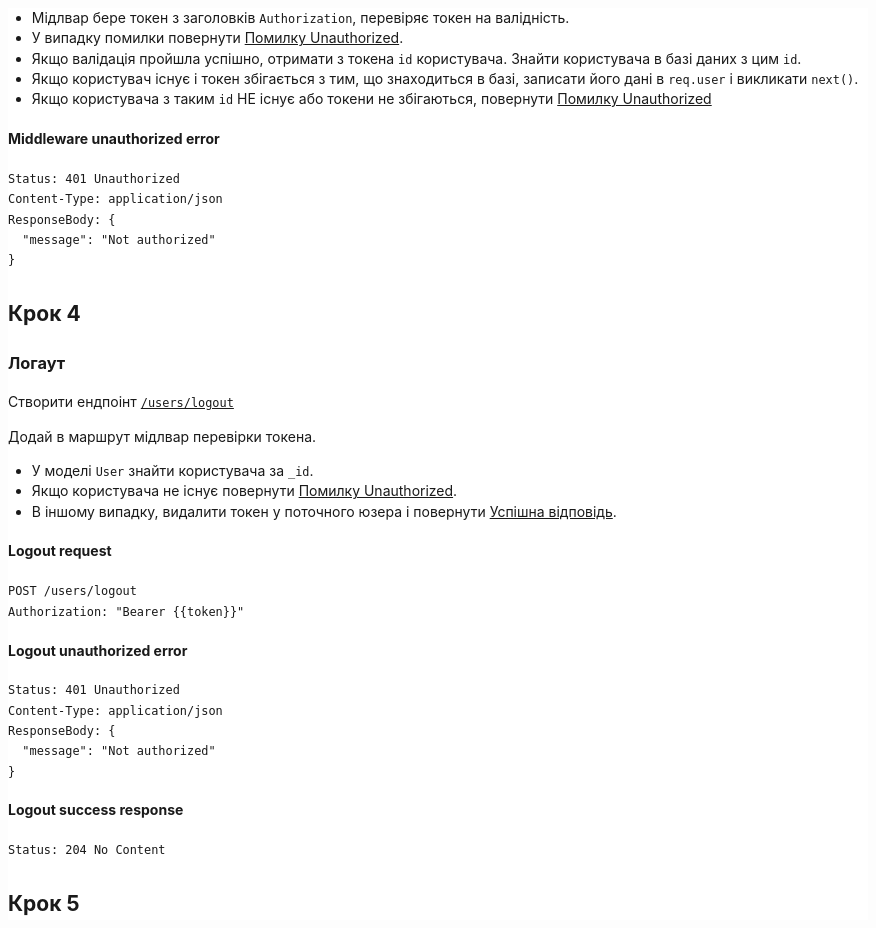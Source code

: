 - Мідлвар бере токен з заголовків `Authorization`, перевіряє токен на валідність.
- У випадку помилки повернути [Помилку Unauthorized](#middleware-unauthorized-error).
- Якщо валідація пройшла успішно, отримати з токена `id` користувача. Знайти користувача в базі даних з цим `id`. 
- Якщо користувач існує і токен збігається з тим, що знаходиться в базі, записати його дані в `req.user` і викликати `next()`. 
- Якщо користувача з таким `id` НЕ існує або токени не збігаються, повернути [Помилку Unauthorized](#middleware-unauthorized-error)

#### Middleware unauthorized error

```shell
Status: 401 Unauthorized
Content-Type: application/json
ResponseBody: {
  "message": "Not authorized"
}
```

## Крок 4

### Логаут

Створити ендпоінт [`/users/logout`](#logout-request)

Додай в маршрут мідлвар перевірки токена.

- У моделі `User` знайти користувача за `_id`.
- Якщо користувача не існує повернути [Помилку Unauthorized](#logout-unauthorized-error).
- В іншому випадку, видалити токен у поточного юзера і повернути [Успішна відповідь](#logout-success-response).

#### Logout request

```shell
POST /users/logout
Authorization: "Bearer {{token}}"
```

#### Logout unauthorized error

```shell
Status: 401 Unauthorized
Content-Type: application/json
ResponseBody: {
  "message": "Not authorized"
}
```

#### Logout success response

```shell
Status: 204 No Content
```

## Крок 5
